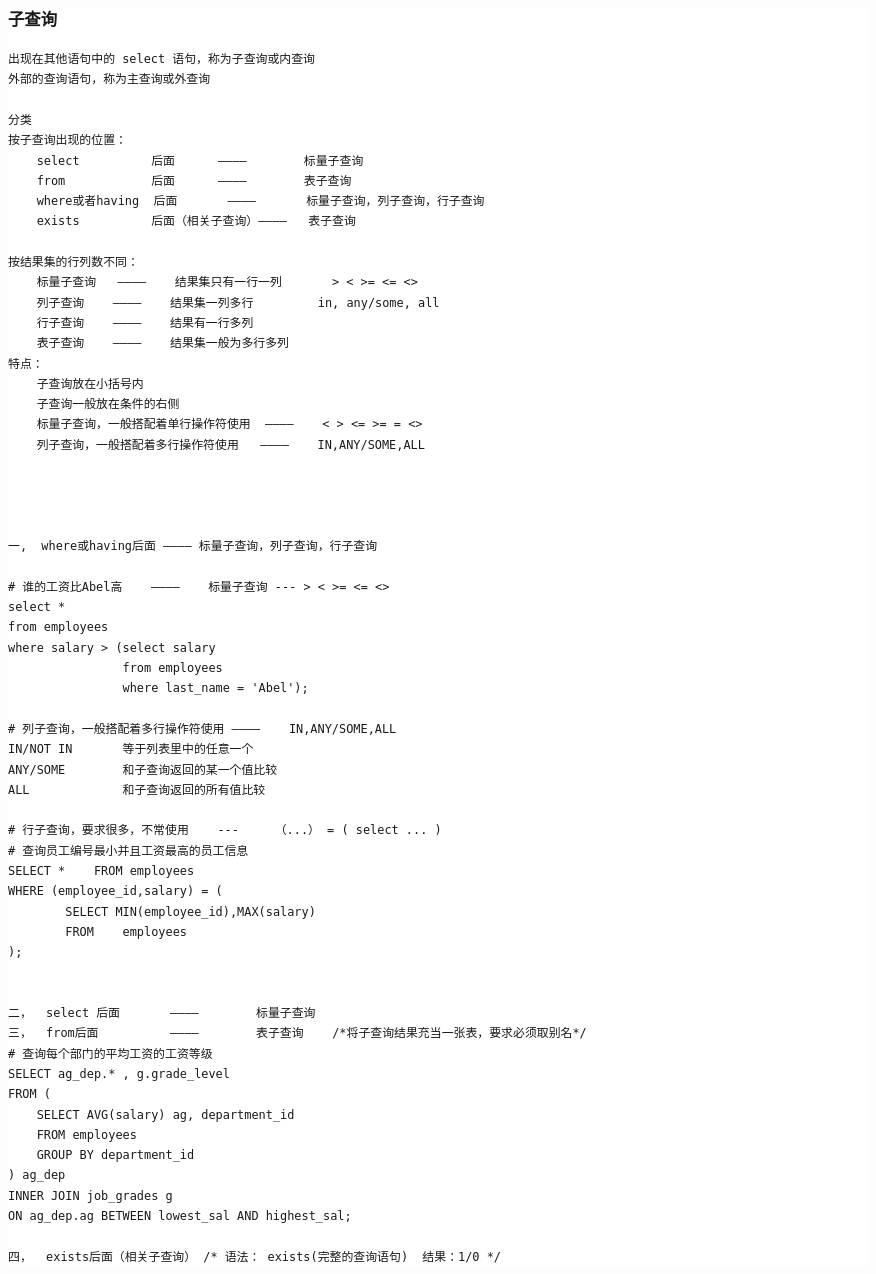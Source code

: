 ### 子查询

```mysql
出现在其他语句中的 select 语句，称为子查询或内查询
外部的查询语句，称为主查询或外查询

分类
按子查询出现的位置：
	select 			后面		————		标量子查询
	from			后面		————		表子查询
	where或者having  后面		————	   标量子查询，列子查询，行子查询
	exists			后面（相关子查询）———— 	表子查询

按结果集的行列数不同：
	标量子查询	————	结果集只有一行一列		> < >= <= <>
	列子查询	————	结果集一列多行			in, any/some, all
	行子查询	————	结果有一行多列
	表子查询	————	结果集一般为多行多列
特点：
	子查询放在小括号内
	子查询一般放在条件的右侧
	标量子查询，一般搭配着单行操作符使用	————	< > <= >= = <>
	列子查询，一般搭配着多行操作符使用	————	IN,ANY/SOME,ALL
	
	
	
	
一,	where或having后面 ———— 标量子查询，列子查询，行子查询
	
# 谁的工资比Abel高	————	标量子查询 --- > < >= <= <>
select *
from employees
where salary > (select salary
                from employees
                where last_name = 'Abel');
                
# 列子查询，一般搭配着多行操作符使用	————	IN,ANY/SOME,ALL
IN/NOT IN		等于列表里中的任意一个
ANY/SOME		和子查询返回的某一个值比较
ALL				和子查询返回的所有值比较

# 行子查询，要求很多，不常使用	---		（...） = ( select ... )
# 查询员工编号最小并且工资最高的员工信息
SELECT *	FROM employees
WHERE (employee_id,salary) = (
    	SELECT MIN(employee_id),MAX(salary)
    	FROM	employees
);


二，	select 后面		————		标量子查询
三，	from后面			————		表子查询	/*将子查询结果充当一张表，要求必须取别名*/
# 查询每个部门的平均工资的工资等级
SELECT ag_dep.* , g.grade_level
FROM (
	SELECT AVG(salary) ag, department_id
    FROM employees
    GROUP BY department_id
) ag_dep
INNER JOIN job_grades g
ON ag_dep.ag BETWEEN lowest_sal AND highest_sal;

四，	exists后面（相关子查询）	/* 语法： exists(完整的查询语句)	结果：1/0 */
```